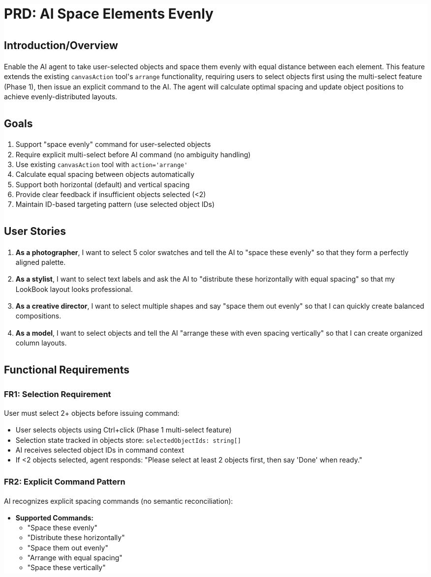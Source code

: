 # PRD: AI Space Elements Evenly

## Introduction/Overview

Enable the AI agent to take user-selected objects and space them evenly with equal distance between each element. This feature extends the existing `canvasAction` tool's `arrange` functionality, requiring users to select objects first using the multi-select feature (Phase 1), then issue an explicit command to the AI. The agent will calculate optimal spacing and update object positions to achieve evenly-distributed layouts.

## Goals

1. Support "space evenly" command for user-selected objects
2. Require explicit multi-select before AI command (no ambiguity handling)
3. Use existing `canvasAction` tool with `action='arrange'` 
4. Calculate equal spacing between objects automatically
5. Support both horizontal (default) and vertical spacing
6. Provide clear feedback if insufficient objects selected (<2)
7. Maintain ID-based targeting pattern (use selected object IDs)

## User Stories

1. **As a photographer**, I want to select 5 color swatches and tell the AI to "space these evenly" so that they form a perfectly aligned palette.

2. **As a stylist**, I want to select text labels and ask the AI to "distribute these horizontally with equal spacing" so that my LookBook layout looks professional.

3. **As a creative director**, I want to select multiple shapes and say "space them out evenly" so that I can quickly create balanced compositions.

4. **As a model**, I want to select objects and tell the AI "arrange these with even spacing vertically" so that I can create organized column layouts.

## Functional Requirements

### FR1: Selection Requirement
User must select 2+ objects before issuing command:
- User selects objects using Ctrl+click (Phase 1 multi-select feature)
- Selection state tracked in objects store: `selectedObjectIds: string[]`
- AI receives selected object IDs in command context
- If <2 objects selected, agent responds: "Please select at least 2 objects first, then say 'Done' when ready."

### FR2: Explicit Command Pattern
AI recognizes explicit spacing commands (no semantic reconciliation):
- **Supported Commands:**
  - "Space these evenly"
  - "Distribute these horizontally"
  - "Space them out evenly"
  - "Arrange with equal spacing"
  - "Space these vertically"
  